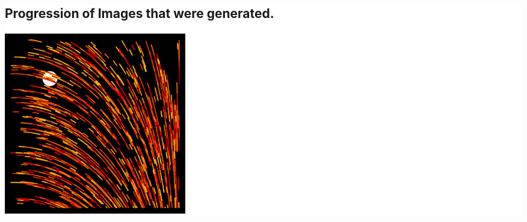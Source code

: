 
## Progression of Images that were generated.

<img src = 'images/keep_2022-01-04-14-17-48.png' width = '300'> 